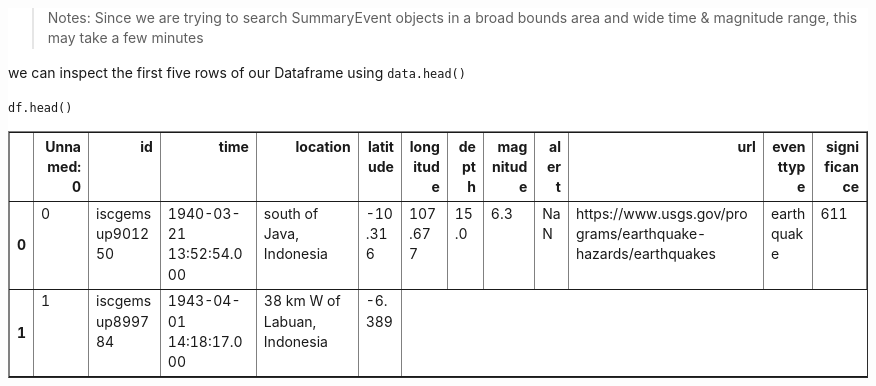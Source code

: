 >Notes: Since we are trying to search SummaryEvent objects in a broad bounds area and wide time & magnitude range, this may take a few minutes

we can inspect the first five rows of our Dataframe using `data.head()`


```python
df.head()
```




<div>
<style scoped>
    .dataframe tbody tr th:only-of-type {
        vertical-align: middle;
    }

    .dataframe tbody tr th {
        vertical-align: top;
    }

    .dataframe thead th {
        text-align: right;
    }
</style>
<table border="1" class="dataframe">
  <thead>
    <tr style="text-align: right;">
      <th></th>
      <th>Unnamed: 0</th>
      <th>id</th>
      <th>time</th>
      <th>location</th>
      <th>latitude</th>
      <th>longitude</th>
      <th>depth</th>
      <th>magnitude</th>
      <th>alert</th>
      <th>url</th>
      <th>eventtype</th>
      <th>significance</th>
    </tr>
  </thead>
  <tbody>
    <tr>
      <th>0</th>
      <td>0</td>
      <td>iscgemsup901250</td>
      <td>1940-03-21 13:52:54.000</td>
      <td>south of Java, Indonesia</td>
      <td>-10.316</td>
      <td>107.677</td>
      <td>15.0</td>
      <td>6.3</td>
      <td>NaN</td>
      <td>https://www.usgs.gov/programs/earthquake-hazards/earthquakes</td>
      <td>earthquake</td>
      <td>611</td>
    </tr>
    <tr>
      <th>1</th>
      <td>1</td>
      <td>iscgemsup899784</td>
      <td>1943-04-01 14:18:17.000</td>
      <td>38 km W of Labuan, Indonesia</td>
      <td>-6.389</td>